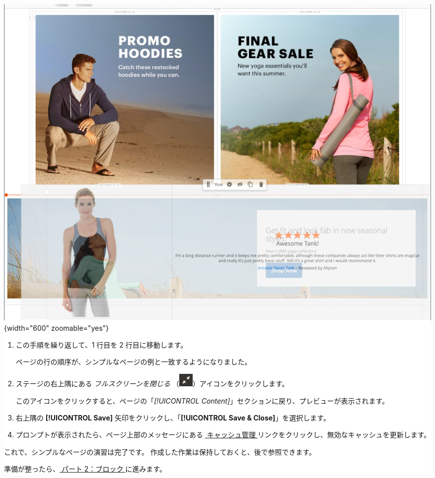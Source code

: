    ![&#x200B; ステージ上の行の移動 &#x200B;](./assets/pb-tutorial1-row-toolbox-move-to-position.png){width="600" zoomable="yes"}

1. この手順を繰り返して、1 行目を 2 行目に移動します。

   ページの行の順序が、シンプルなページの例と一致するようになりました。

1. ステージの右上隅にある _フルスクリーンを閉じる_ （![&#x200B; フルスクリーンアイコンを閉じる &#x200B;](./assets/pb-icon-reduce.png)）アイコンをクリックします。

   このアイコンをクリックすると、ページの「_[!UICONTROL Content]_」セクションに戻り、プレビューが表示されます。

1. 右上隅の **[!UICONTROL Save]** 矢印をクリックし、「**[!UICONTROL Save & Close]**」を選択します。

1. プロンプトが表示されたら、ページ上部のメッセージにある [&#x200B; キャッシュ管理 &#x200B;](../systems/cache-management.md) リンクをクリックし、無効なキャッシュを更新します。

これで、シンプルなページの演習は完了です。 作成した作業は保持しておくと、後で参照できます。

準備が整ったら、[&#x200B; パート 2：ブロック &#x200B;](2-blocks.md) に進みます。
